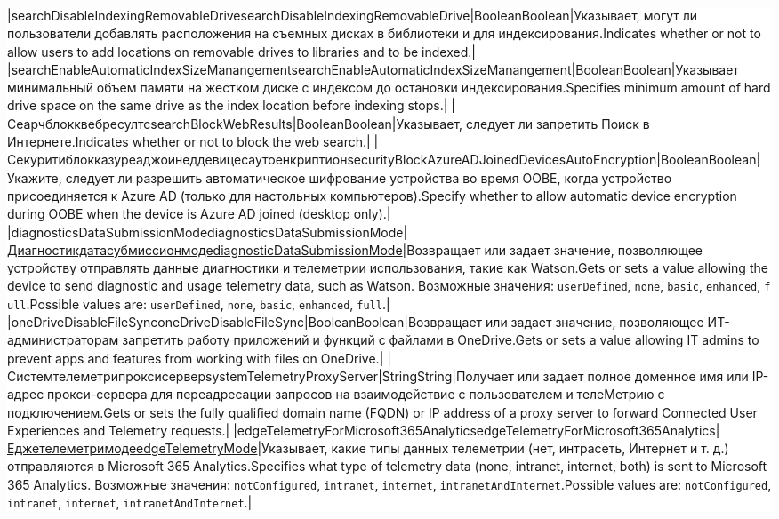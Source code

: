 |<span data-ttu-id="930b3-263">searchDisableIndexingRemovableDrive</span><span class="sxs-lookup"><span data-stu-id="930b3-263">searchDisableIndexingRemovableDrive</span></span>|<span data-ttu-id="930b3-264">Boolean</span><span class="sxs-lookup"><span data-stu-id="930b3-264">Boolean</span></span>|<span data-ttu-id="930b3-265">Указывает, могут ли пользователи добавлять расположения на съемных дисках в библиотеки и для индексирования.</span><span class="sxs-lookup"><span data-stu-id="930b3-265">Indicates whether or not to allow users to add locations on removable drives to libraries and to be indexed.</span></span>|
|<span data-ttu-id="930b3-266">searchEnableAutomaticIndexSizeManangement</span><span class="sxs-lookup"><span data-stu-id="930b3-266">searchEnableAutomaticIndexSizeManangement</span></span>|<span data-ttu-id="930b3-267">Boolean</span><span class="sxs-lookup"><span data-stu-id="930b3-267">Boolean</span></span>|<span data-ttu-id="930b3-268">Указывает минимальный объем памяти на жестком диске с индексом до остановки индексирования.</span><span class="sxs-lookup"><span data-stu-id="930b3-268">Specifies minimum amount of hard drive space on the same drive as the index location before indexing stops.</span></span>|
|<span data-ttu-id="930b3-269">Сеарчблокквебресултс</span><span class="sxs-lookup"><span data-stu-id="930b3-269">searchBlockWebResults</span></span>|<span data-ttu-id="930b3-270">Boolean</span><span class="sxs-lookup"><span data-stu-id="930b3-270">Boolean</span></span>|<span data-ttu-id="930b3-271">Указывает, следует ли запретить Поиск в Интернете.</span><span class="sxs-lookup"><span data-stu-id="930b3-271">Indicates whether or not to block the web search.</span></span>|
|<span data-ttu-id="930b3-272">Секуритиблокказуреаджоинеддевицесаутоенкриптион</span><span class="sxs-lookup"><span data-stu-id="930b3-272">securityBlockAzureADJoinedDevicesAutoEncryption</span></span>|<span data-ttu-id="930b3-273">Boolean</span><span class="sxs-lookup"><span data-stu-id="930b3-273">Boolean</span></span>|<span data-ttu-id="930b3-274">Укажите, следует ли разрешить автоматическое шифрование устройства во время OOBE, когда устройство присоединяется к Azure AD (только для настольных компьютеров).</span><span class="sxs-lookup"><span data-stu-id="930b3-274">Specify whether to allow automatic device encryption during OOBE when the device is Azure AD joined (desktop only).</span></span>|
|<span data-ttu-id="930b3-275">diagnosticsDataSubmissionMode</span><span class="sxs-lookup"><span data-stu-id="930b3-275">diagnosticsDataSubmissionMode</span></span>|[<span data-ttu-id="930b3-276">Диагностикдатасубмиссионмоде</span><span class="sxs-lookup"><span data-stu-id="930b3-276">diagnosticDataSubmissionMode</span></span>](../resources/intune-deviceconfig-diagnosticdatasubmissionmode.md)|<span data-ttu-id="930b3-277">Возвращает или задает значение, позволяющее устройству отправлять данные диагностики и телеметрии использования, такие как Watson.</span><span class="sxs-lookup"><span data-stu-id="930b3-277">Gets or sets a value allowing the device to send diagnostic and usage telemetry data, such as Watson.</span></span> <span data-ttu-id="930b3-278">Возможные значения: `userDefined`, `none`, `basic`, `enhanced`, `full`.</span><span class="sxs-lookup"><span data-stu-id="930b3-278">Possible values are: `userDefined`, `none`, `basic`, `enhanced`, `full`.</span></span>|
|<span data-ttu-id="930b3-279">oneDriveDisableFileSync</span><span class="sxs-lookup"><span data-stu-id="930b3-279">oneDriveDisableFileSync</span></span>|<span data-ttu-id="930b3-280">Boolean</span><span class="sxs-lookup"><span data-stu-id="930b3-280">Boolean</span></span>|<span data-ttu-id="930b3-281">Возвращает или задает значение, позволяющее ИТ-администраторам запретить работу приложений и функций с файлами в OneDrive.</span><span class="sxs-lookup"><span data-stu-id="930b3-281">Gets or sets a value allowing IT admins to prevent apps and features from working with files on OneDrive.</span></span>|
|<span data-ttu-id="930b3-282">Системтелеметрипроксисервер</span><span class="sxs-lookup"><span data-stu-id="930b3-282">systemTelemetryProxyServer</span></span>|<span data-ttu-id="930b3-283">String</span><span class="sxs-lookup"><span data-stu-id="930b3-283">String</span></span>|<span data-ttu-id="930b3-284">Получает или задает полное доменное имя или IP-адрес прокси-сервера для переадресации запросов на взаимодействие с пользователем и телеМетрию с подключением.</span><span class="sxs-lookup"><span data-stu-id="930b3-284">Gets or sets the fully qualified domain name (FQDN) or IP address of a proxy server to forward Connected User Experiences and Telemetry requests.</span></span>|
|<span data-ttu-id="930b3-285">edgeTelemetryForMicrosoft365Analytics</span><span class="sxs-lookup"><span data-stu-id="930b3-285">edgeTelemetryForMicrosoft365Analytics</span></span>|[<span data-ttu-id="930b3-286">Еджетелеметримоде</span><span class="sxs-lookup"><span data-stu-id="930b3-286">edgeTelemetryMode</span></span>](../resources/intune-deviceconfig-edgetelemetrymode.md)|<span data-ttu-id="930b3-287">Указывает, какие типы данных телеметрии (нет, интрасеть, Интернет и т. д.) отправляются в Microsoft 365 Analytics.</span><span class="sxs-lookup"><span data-stu-id="930b3-287">Specifies what type of telemetry data (none, intranet, internet, both) is sent to Microsoft 365 Analytics.</span></span> <span data-ttu-id="930b3-288">Возможные значения: `notConfigured`, `intranet`, `internet`, `intranetAndInternet`.</span><span class="sxs-lookup"><span data-stu-id="930b3-288">Possible values are: `notConfigured`, `intranet`, `internet`, `intranetAndInternet`.</span></span>|